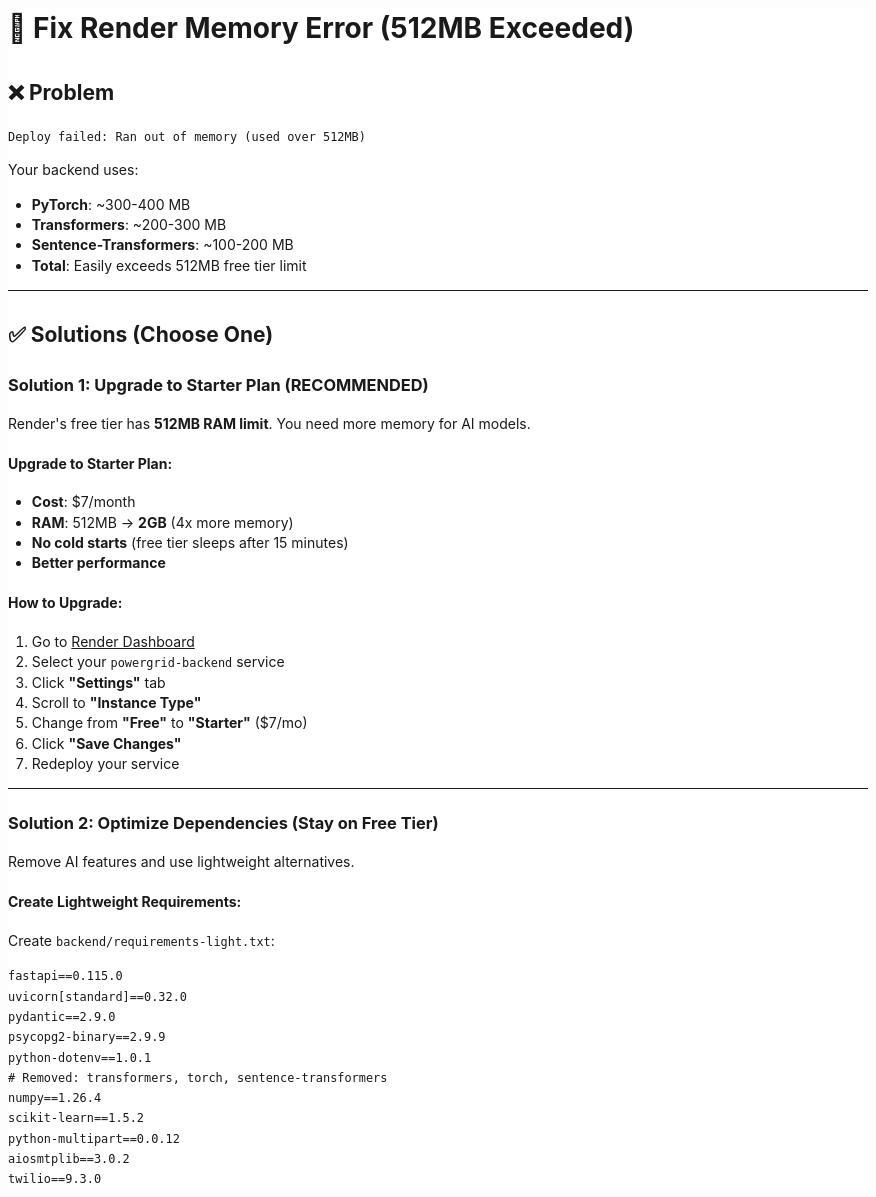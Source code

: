 # 🔧 Fix Render Memory Error (512MB Exceeded)

## ❌ Problem
```
Deploy failed: Ran out of memory (used over 512MB)
```

Your backend uses:
- **PyTorch**: ~300-400 MB
- **Transformers**: ~200-300 MB  
- **Sentence-Transformers**: ~100-200 MB
- **Total**: Easily exceeds 512MB free tier limit

---

## ✅ Solutions (Choose One)

### **Solution 1: Upgrade to Starter Plan (RECOMMENDED)**

Render's free tier has **512MB RAM limit**. You need more memory for AI models.

#### Upgrade to Starter Plan:
- **Cost**: $7/month
- **RAM**: 512MB → **2GB** (4x more memory)
- **No cold starts** (free tier sleeps after 15 minutes)
- **Better performance**

#### How to Upgrade:
1. Go to [Render Dashboard](https://dashboard.render.com)
2. Select your `powergrid-backend` service
3. Click **"Settings"** tab
4. Scroll to **"Instance Type"**
5. Change from **"Free"** to **"Starter"** ($7/mo)
6. Click **"Save Changes"**
7. Redeploy your service

---

### **Solution 2: Optimize Dependencies (Stay on Free Tier)**

Remove AI features and use lightweight alternatives.

#### Create Lightweight Requirements:

Create `backend/requirements-light.txt`:
```txt
fastapi==0.115.0
uvicorn[standard]==0.32.0
pydantic==2.9.0
psycopg2-binary==2.9.9
python-dotenv==1.0.1
# Removed: transformers, torch, sentence-transformers
numpy==1.26.4
scikit-learn==1.5.2
python-multipart==0.0.12
aiosmtplib==3.0.2
twilio==9.3.0
```
